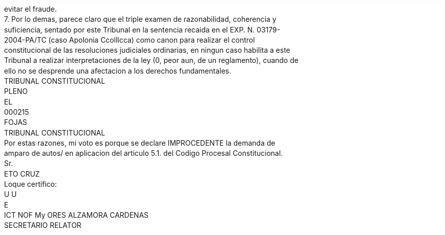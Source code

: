 evitar el fraude.  
7. Por lo demas, parece claro que el triple examen de razonabilidad, coherencia y  
suficiencia, sentado por este Tribunal en la sentencia recaida en el EXP. N. 03179-  
2004-PA/TC (caso Apolonia Ccolllcca) como canon para realizar el control  
constitucional de las resoluciones judiciales ordinarias, en ningun caso habilita a este  
Tribunal a realizar interpretaciones de la ley (0, peor aun, de un reglamento), cuando de  
ello no se desprende una afectacion a los derechos fundamentales.  
TRIBUNAL CONSTITUCIONAL  
PLENO  
EL  
000215  
FOJAS  
TRIBUNAL CONSTITUCIONAL  
Por estas razones, mi voto es porque se declare IMPROCEDENTE la demanda de  
amparo de autos/ en aplicacion del articulo 5.1. del Codigo Procesal Constitucional.  
Sr.  
ETO CRUZ  
Loque certifico:  
U U  
E  
ICT NOF My ORES ALZAMORA CARDENAS  
SECRETARIO RELATOR